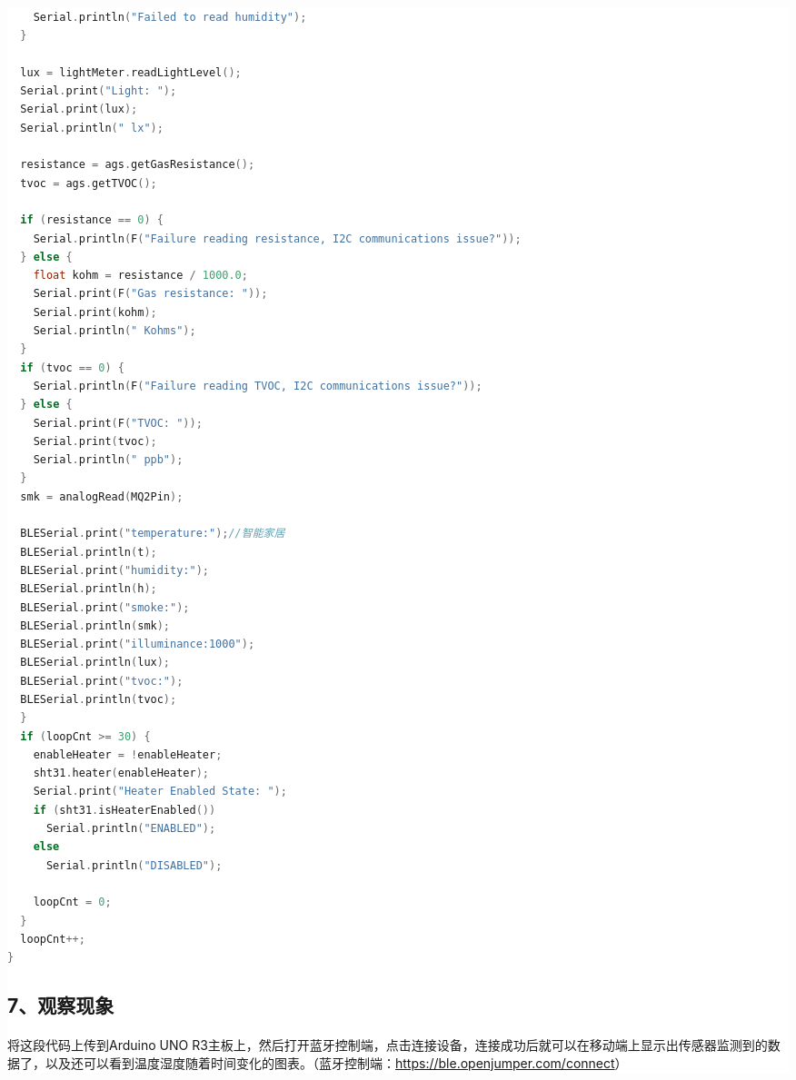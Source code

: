 ```C
    Serial.println("Failed to read humidity");
  }

  lux = lightMeter.readLightLevel();
  Serial.print("Light: ");
  Serial.print(lux);
  Serial.println(" lx");

  resistance = ags.getGasResistance();
  tvoc = ags.getTVOC();

  if (resistance == 0) {
    Serial.println(F("Failure reading resistance, I2C communications issue?"));
  } else {
    float kohm = resistance / 1000.0;
    Serial.print(F("Gas resistance: "));
    Serial.print(kohm);
    Serial.println(" Kohms");
  }
  if (tvoc == 0) {
    Serial.println(F("Failure reading TVOC, I2C communications issue?"));
  } else {
    Serial.print(F("TVOC: "));
    Serial.print(tvoc);
    Serial.println(" ppb");
  }
  smk = analogRead(MQ2Pin);

  BLESerial.print("temperature:");//智能家居
  BLESerial.println(t);
  BLESerial.print("humidity:");
  BLESerial.println(h);
  BLESerial.print("smoke:");
  BLESerial.println(smk);
  BLESerial.print("illuminance:1000");
  BLESerial.println(lux);
  BLESerial.print("tvoc:");
  BLESerial.println(tvoc);
  }
  if (loopCnt >= 30) {
    enableHeater = !enableHeater;
    sht31.heater(enableHeater);
    Serial.print("Heater Enabled State: ");
    if (sht31.isHeaterEnabled())
      Serial.println("ENABLED");
    else
      Serial.println("DISABLED");

    loopCnt = 0;
  }
  loopCnt++;
}
```

## 7、观察现象

将这段代码上传到Arduino UNO R3主板上，然后打开蓝牙控制端，点击连接设备，连接成功后就可以在移动端上显示出传感器监测到的数据了，以及还可以看到温度湿度随着时间变化的图表。（蓝牙控制端：<https://ble.openjumper.com/connect>）
